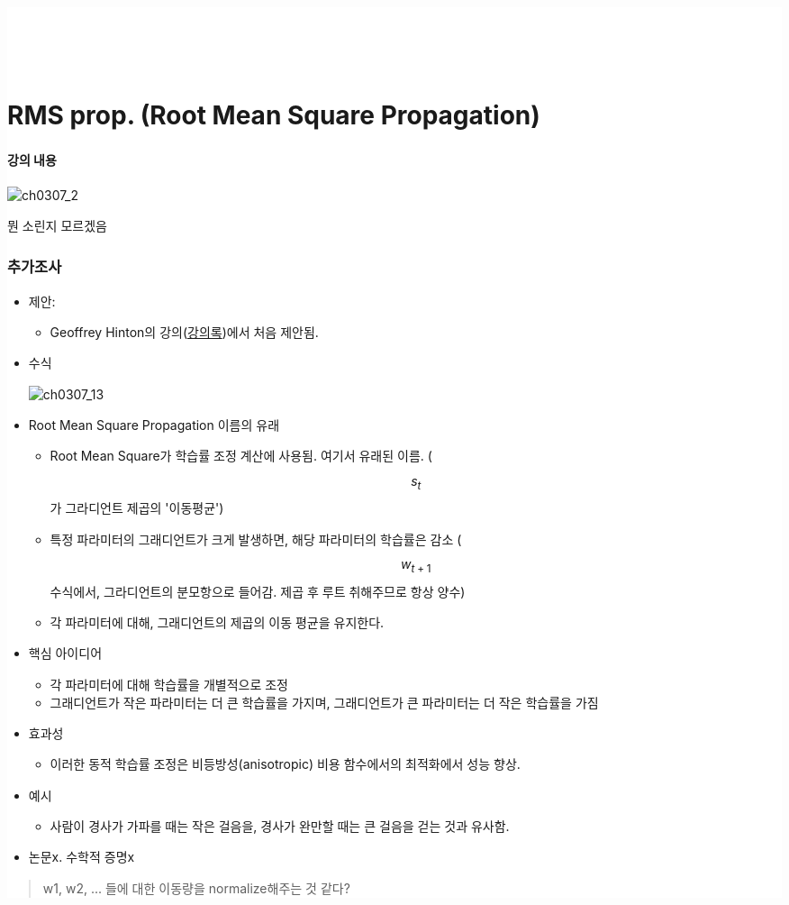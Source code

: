 



<br><br><br>





# RMS prop. (Root Mean Square Propagation)

#### 강의 내용

![ch0307_2]({{site.url}}/images/$(filename)/ch0307_2.png)

뭔 소린지 모르겠음





### 추가조사

- 제안: 

  - Geoffrey Hinton의 강의([강의록](http://www.cs.toronto.edu/~tijmen/csc321/slides/lecture_slides_lec6.pdf))에서 처음 제안됨. 

- 수식

  ![ch0307_13]({{site.url}}/images/$(filename)/ch0307_13.png)

- Root Mean Square Propagation 이름의 유래

  - Root Mean Square가 학습률 조정 계산에 사용됨. 여기서 유래된 이름. ($$ s_t $$가 그라디언트 제곱의 '이동평균')

  - 특정 파라미터의 그래디언트가 크게 발생하면, 해당 파라미터의 학습률은 감소 ($$ w_{t+1} $$ 수식에서, 그라디언트의 분모항으로 들어감. 제곱 후 루트 취해주므로 항상 양수)

  - 각 파라미터에 대해, 그래디언트의 제곱의 이동 평균을 유지한다.

    

- 핵심 아이디어

  - 각 파라미터에 대해 학습률을 개별적으로 조정
  - 그래디언트가 작은 파라미터는 더 큰 학습률을 가지며, 그래디언트가 큰 파라미터는 더 작은 학습률을 가짐

  

  

- 효과성

  - 이러한 동적 학습률 조정은 비등방성(anisotropic) 비용 함수에서의 최적화에서 성능 향상.

- 예시

  - 사람이 경사가 가파를 때는 작은 걸음을, 경사가 완만할 때는 큰 걸음을 걷는 것과 유사함.

- 논문x. 수학적 증명x 



>  w1, w2, ... 들에 대한 이동량을 normalize해주는 것 같다?
